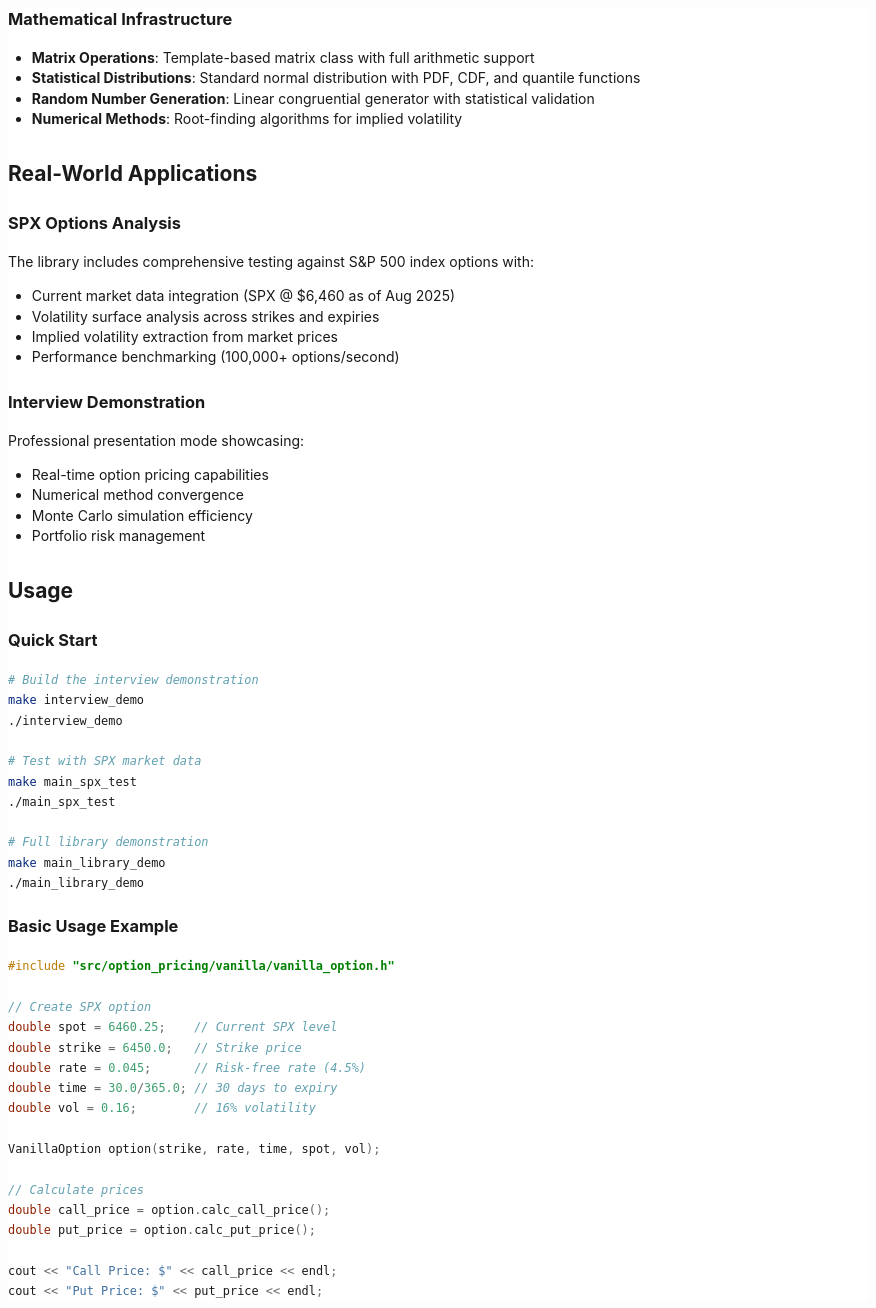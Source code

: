 ### Mathematical Infrastructure
- **Matrix Operations**: Template-based matrix class with full arithmetic support
- **Statistical Distributions**: Standard normal distribution with PDF, CDF, and quantile functions
- **Random Number Generation**: Linear congruential generator with statistical validation
- **Numerical Methods**: Root-finding algorithms for implied volatility

## Real-World Applications

### SPX Options Analysis
The library includes comprehensive testing against S&P 500 index options with:
- Current market data integration (SPX @ $6,460 as of Aug 2025)
- Volatility surface analysis across strikes and expiries
- Implied volatility extraction from market prices
- Performance benchmarking (100,000+ options/second)

### Interview Demonstration
Professional presentation mode showcasing:
- Real-time option pricing capabilities
- Numerical method convergence
- Monte Carlo simulation efficiency
- Portfolio risk management

## Usage

### Quick Start
```bash
# Build the interview demonstration
make interview_demo
./interview_demo

# Test with SPX market data
make main_spx_test
./main_spx_test

# Full library demonstration
make main_library_demo
./main_library_demo
```

### Basic Usage Example
```cpp
#include "src/option_pricing/vanilla/vanilla_option.h"

// Create SPX option
double spot = 6460.25;    // Current SPX level
double strike = 6450.0;   // Strike price
double rate = 0.045;      // Risk-free rate (4.5%)
double time = 30.0/365.0; // 30 days to expiry
double vol = 0.16;        // 16% volatility

VanillaOption option(strike, rate, time, spot, vol);

// Calculate prices
double call_price = option.calc_call_price();
double put_price = option.calc_put_price();

cout << "Call Price: $" << call_price << endl;
cout << "Put Price: $" << put_price << endl;
```

